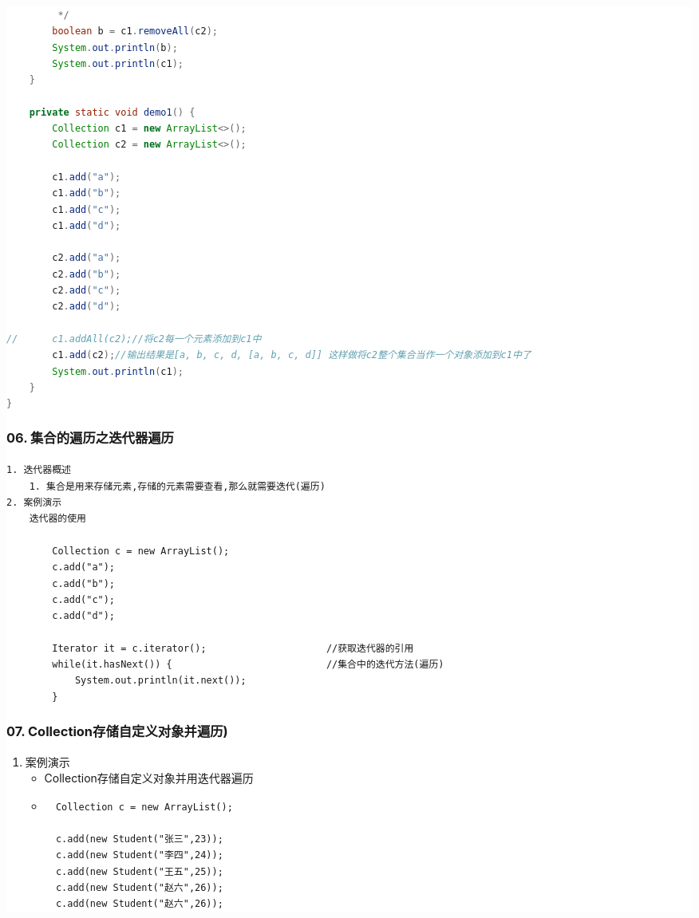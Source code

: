 ```java
		 */
		boolean b = c1.removeAll(c2);
		System.out.println(b);
		System.out.println(c1);
	}

	private static void demo1() {
		Collection c1 = new ArrayList<>();
		Collection c2 = new ArrayList<>();
		
		c1.add("a");
		c1.add("b");
		c1.add("c");
		c1.add("d");
		
		c2.add("a");
		c2.add("b");
		c2.add("c");
		c2.add("d");
		
//		c1.addAll(c2);//将c2每一个元素添加到c1中
		c1.add(c2);//输出结果是[a, b, c, d, [a, b, c, d]] 这样做将c2整个集合当作一个对象添加到c1中了
		System.out.println(c1);
	}
}
```

### 06. 集合的遍历之迭代器遍历
    1. 迭代器概述
        1. 集合是用来存储元素,存储的元素需要查看,那么就需要迭代(遍历) 
    2. 案例演示
	    迭代器的使用
		
			Collection c = new ArrayList();
			c.add("a");
			c.add("b");
			c.add("c");
			c.add("d");
			
			Iterator it = c.iterator();						//获取迭代器的引用
			while(it.hasNext()) {							//集合中的迭代方法(遍历)
				System.out.println(it.next());
			}
			
### 07. Collection存储自定义对象并遍历)
1. 案例演示
	* Collection存储自定义对象并用迭代器遍历
	* 
			Collection c = new ArrayList();
			
			c.add(new Student("张三",23));
			c.add(new Student("李四",24));
			c.add(new Student("王五",25));
			c.add(new Student("赵六",26));
			c.add(new Student("赵六",26));
			